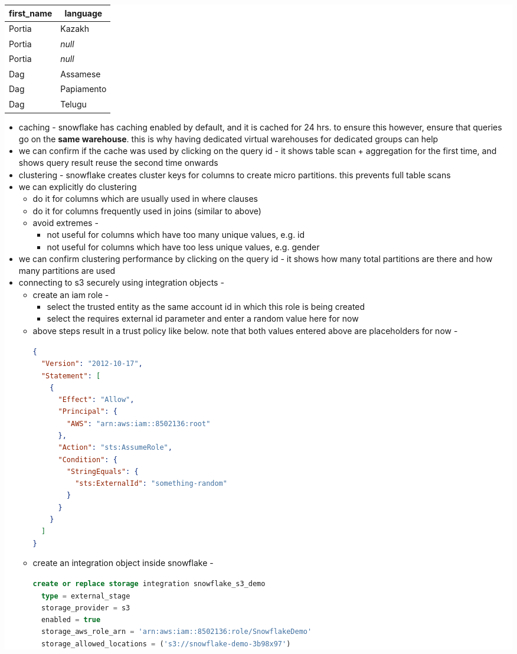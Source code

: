   | first_name | language    |
  | ---------- | ----------- |
  | Portia     | Kazakh      |
  | Portia     | <i>null</i> |
  | Portia     | <i>null</i> |
  | Dag        | Assamese    |
  | Dag        | Papiamento  |
  | Dag        | Telugu      |

- caching - snowflake has caching enabled by default, and it is cached for 24 hrs. to ensure this however, ensure that queries go on the **same warehouse**. this is why having dedicated virtual warehouses for dedicated groups can help
- we can confirm if the cache was used by clicking on the query id - it shows table scan + aggregation for the first time, and shows query result reuse the second time onwards
- clustering - snowflake creates cluster keys for columns to create micro partitions. this prevents full table scans
- we can explicitly do clustering
  - do it for columns which are usually used in where clauses
  - do it for columns frequently used in joins (similar to above)
  - avoid extremes - 
    - not useful for columns which have too many unique values, e.g. id
    - not useful for columns which have too less unique values, e.g. gender
- we can confirm clustering performance by clicking on the query id - it shows how many total partitions are there and how many partitions are used
- connecting to s3 securely using integration objects - 
  - create an iam role -
    - select the trusted entity as the same account id in which this role is being created
    - select the requires external id parameter and enter a random value here for now
  - above steps result in a trust policy like below. note that both values entered above are placeholders for now -
    ```json
    {
      "Version": "2012-10-17",
      "Statement": [
        {
          "Effect": "Allow",
          "Principal": {
            "AWS": "arn:aws:iam::8502136:root"
          },
          "Action": "sts:AssumeRole",
          "Condition": {
            "StringEquals": {
              "sts:ExternalId": "something-random"
            }
          }
        }
      ]
    }
    ```
  - create an integration object inside snowflake - 
    ```sql
    create or replace storage integration snowflake_s3_demo
      type = external_stage
      storage_provider = s3
      enabled = true
      storage_aws_role_arn = 'arn:aws:iam::8502136:role/SnowflakeDemo'
      storage_allowed_locations = ('s3://snowflake-demo-3b98x97')
    ```